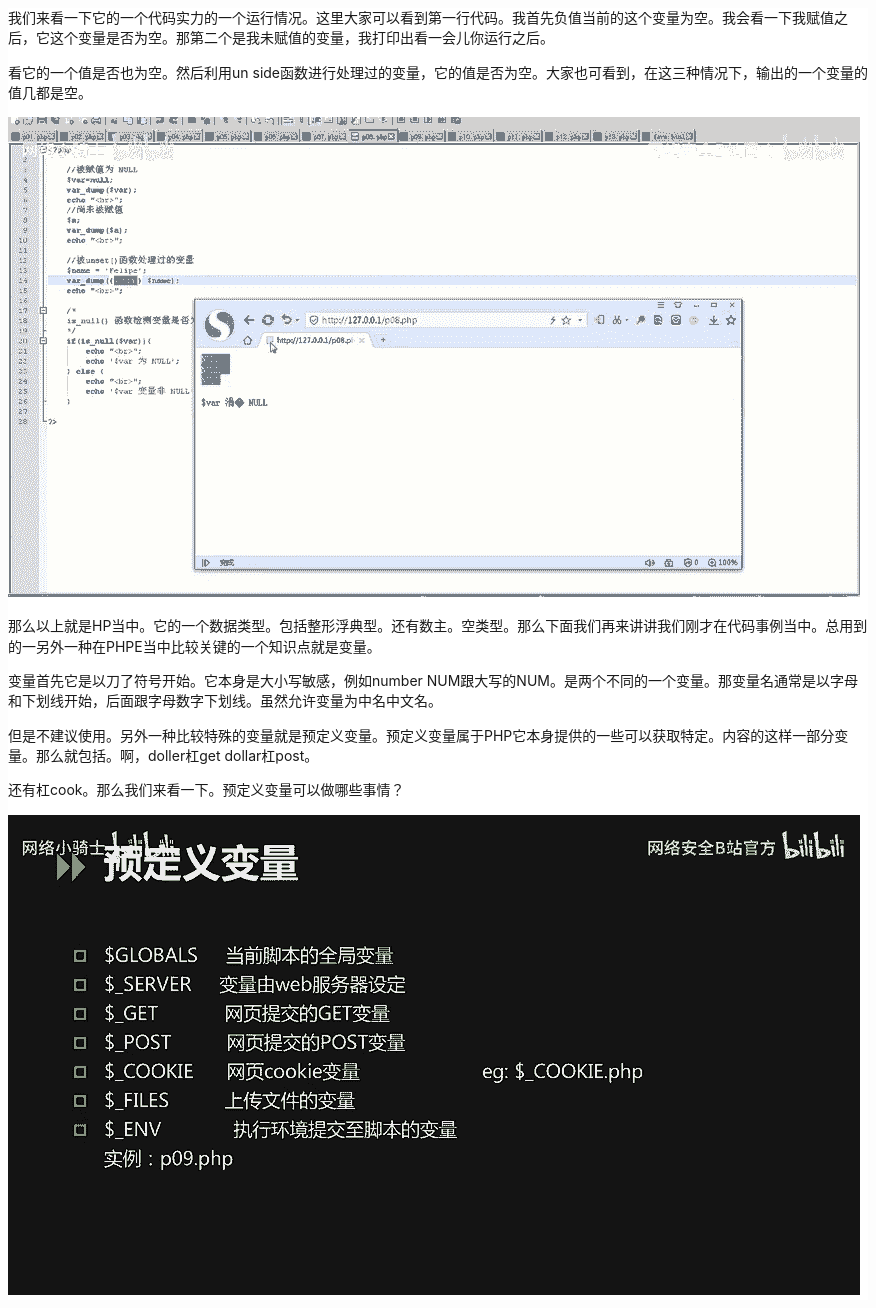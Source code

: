我们来看一下它的一个代码实力的一个运行情况。这里大家可以看到第一行代码。我首先负值当前的这个变量为空。我会看一下我赋值之后，它这个变量是否为空。那第二个是我未赋值的变量，我打印出看一会儿你运行之后。

看它的一个值是否也为空。然后利用un side函数进行处理过的变量，它的值是否为空。大家也可看到，在这三种情况下，输出的一个变量的值几都是空。



![](img/b24e58f1e635c6adf29c13569dd747fa_25.png)

那么以上就是HP当中。它的一个数据类型。包括整形浮典型。还有数主。空类型。那么下面我们再来讲讲我们刚才在代码事例当中。总用到的一另外一种在PHPE当中比较关键的一个知识点就是变量。

变量首先它是以刀了符号开始。它本身是大小写敏感，例如number NUM跟大写的NUM。是两个不同的一个变量。那变量名通常是以字母和下划线开始，后面跟字母数字下划线。虽然允许变量为中名中文名。

但是不建议使用。另外一种比较特殊的变量就是预定义变量。预定义变量属于PHP它本身提供的一些可以获取特定。内容的这样一部分变量。那么就包括。啊，doller杠get dollar杠post。

还有杠cook。那么我们来看一下。预定义变量可以做哪些事情？

![](img/b24e58f1e635c6adf29c13569dd747fa_27.png)

